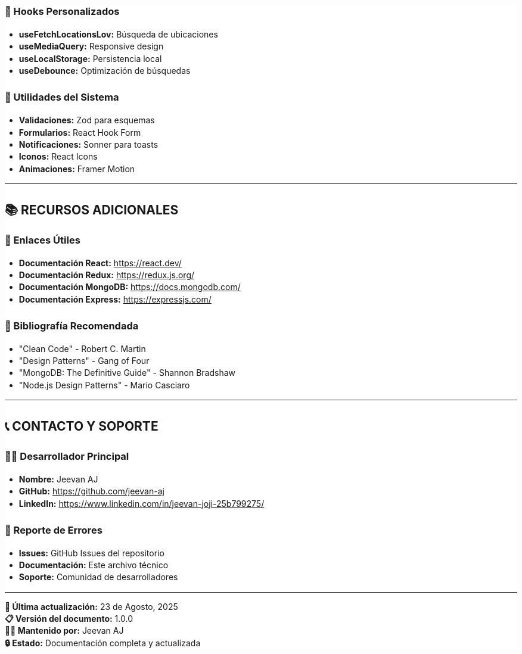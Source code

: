 ### **🎣 Hooks Personalizados**
- **useFetchLocationsLov:** Búsqueda de ubicaciones
- **useMediaQuery:** Responsive design
- **useLocalStorage:** Persistencia local
- **useDebounce:** Optimización de búsquedas

### **🔧 Utilidades del Sistema**
- **Validaciones:** Zod para esquemas
- **Formularios:** React Hook Form
- **Notificaciones:** Sonner para toasts
- **Iconos:** React Icons
- **Animaciones:** Framer Motion

---

## **📚 RECURSOS ADICIONALES**

### **🔗 Enlaces Útiles**
- **Documentación React:** https://react.dev/
- **Documentación Redux:** https://redux.js.org/
- **Documentación MongoDB:** https://docs.mongodb.com/
- **Documentación Express:** https://expressjs.com/

### **📖 Bibliografía Recomendada**
- "Clean Code" - Robert C. Martin
- "Design Patterns" - Gang of Four
- "MongoDB: The Definitive Guide" - Shannon Bradshaw
- "Node.js Design Patterns" - Mario Casciaro

---

## **📞 CONTACTO Y SOPORTE**

### **👨‍💻 Desarrollador Principal**
- **Nombre:** Jeevan AJ
- **GitHub:** https://github.com/jeevan-aj
- **LinkedIn:** https://www.linkedin.com/in/jeevan-joji-25b799275/

### **🐛 Reporte de Errores**
- **Issues:** GitHub Issues del repositorio
- **Documentación:** Este archivo técnico
- **Soporte:** Comunidad de desarrolladores

---

**📄 Última actualización:** 23 de Agosto, 2025  
**📋 Versión del documento:** 1.0.0  
**👨‍💻 Mantenido por:** Jeevan AJ  
**🔒 Estado:** Documentación completa y actualizada
